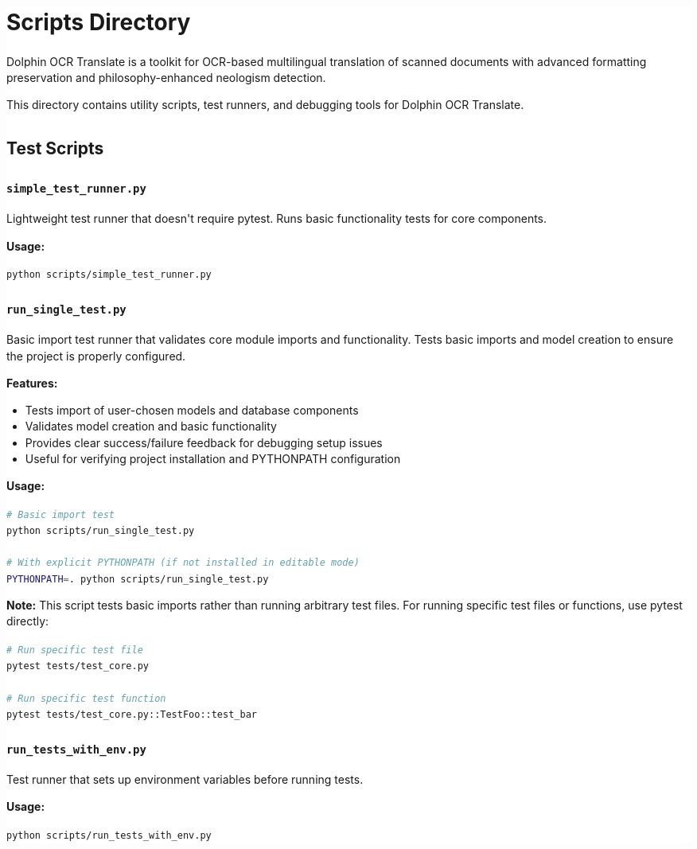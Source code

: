 # Scripts Directory

Dolphin OCR Translate is a toolkit for OCR-based multilingual translation of scanned documents with advanced formatting preservation and philosophy-enhanced neologism detection.

This directory contains utility scripts, test runners, and debugging tools for Dolphin OCR Translate.

## Test Scripts

### `simple_test_runner.py`
Lightweight test runner that doesn't require pytest. Runs basic functionality tests for core components.

**Usage:**
```bash
python scripts/simple_test_runner.py
```

### `run_single_test.py`
Basic import test runner that validates core module imports and functionality.
Tests basic imports and model creation to ensure the project is properly configured.

**Features:**
- Tests import of user-chosen models and database components
- Validates model creation and basic functionality
- Provides clear success/failure feedback for debugging setup issues
- Useful for verifying project installation and PYTHONPATH configuration

**Usage:**
```bash
# Basic import test
python scripts/run_single_test.py

# With explicit PYTHONPATH (if not installed in editable mode)
PYTHONPATH=. python scripts/run_single_test.py
```

**Note:** This script tests basic imports rather than running arbitrary test files.
For running specific test files or functions, use pytest directly:
```bash
# Run specific test file
pytest tests/test_core.py

# Run specific test function
pytest tests/test_core.py::TestFoo::test_bar
```

### `run_tests_with_env.py`
Test runner that sets up environment variables before running tests.

**Usage:**
```bash
python scripts/run_tests_with_env.py
```

